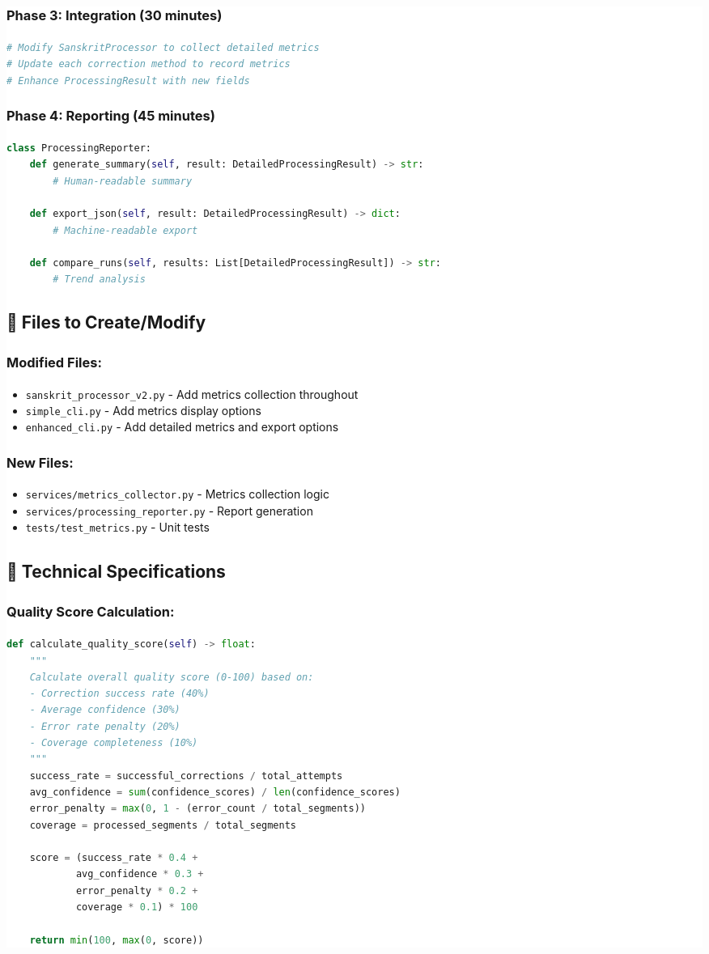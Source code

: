 ### **Phase 3: Integration (30 minutes)**
```python
# Modify SanskritProcessor to collect detailed metrics
# Update each correction method to record metrics
# Enhance ProcessingResult with new fields
```

### **Phase 4: Reporting (45 minutes)**
```python
class ProcessingReporter:
    def generate_summary(self, result: DetailedProcessingResult) -> str:
        # Human-readable summary
        
    def export_json(self, result: DetailedProcessingResult) -> dict:
        # Machine-readable export
        
    def compare_runs(self, results: List[DetailedProcessingResult]) -> str:
        # Trend analysis
```

## 📁 Files to Create/Modify

### **Modified Files:**
- `sanskrit_processor_v2.py` - Add metrics collection throughout
- `simple_cli.py` - Add metrics display options
- `enhanced_cli.py` - Add detailed metrics and export options

### **New Files:**
- `services/metrics_collector.py` - Metrics collection logic
- `services/processing_reporter.py` - Report generation
- `tests/test_metrics.py` - Unit tests

## 🔧 Technical Specifications

### **Quality Score Calculation:**
```python
def calculate_quality_score(self) -> float:
    """
    Calculate overall quality score (0-100) based on:
    - Correction success rate (40%)
    - Average confidence (30%) 
    - Error rate penalty (20%)
    - Coverage completeness (10%)
    """
    success_rate = successful_corrections / total_attempts
    avg_confidence = sum(confidence_scores) / len(confidence_scores)
    error_penalty = max(0, 1 - (error_count / total_segments))
    coverage = processed_segments / total_segments
    
    score = (success_rate * 0.4 + 
            avg_confidence * 0.3 + 
            error_penalty * 0.2 + 
            coverage * 0.1) * 100
            
    return min(100, max(0, score))
```
